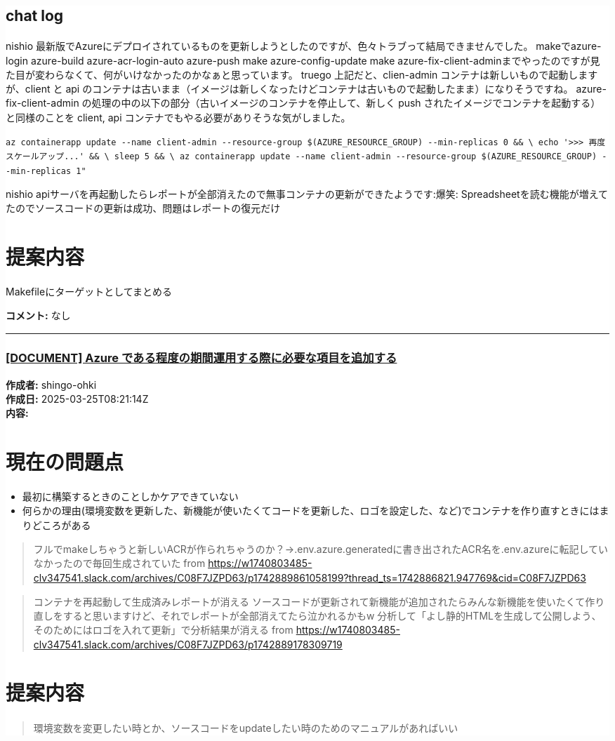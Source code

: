 ## chat log
nishio
最新版でAzureにデプロイされているものを更新しようとしたのですが、色々トラブって結局できませんでした。 makeでazure-login azure-build azure-acr-login-auto azure-push make azure-config-update make azure-fix-client-adminまでやったのですが見た目が変わらなくて、何がいけなかったのかなぁと思っています。
truego
上記だと、clien-admin コンテナは新しいもので起動しますが、client と api のコンテナは古いまま（イメージは新しくなったけどコンテナは古いもので起動したまま）になりそうですね。 azure-fix-client-admin の処理の中の以下の部分（古いイメージのコンテナを停止して、新しく push されたイメージでコンテナを起動する）と同様のことを client, api コンテナでもやる必要がありそうな気がしました。
```
az containerapp update --name client-admin --resource-group $(AZURE_RESOURCE_GROUP) --min-replicas 0 && \ echo '>>> 再度スケールアップ...' && \ sleep 5 && \ az containerapp update --name client-admin --resource-group $(AZURE_RESOURCE_GROUP) --min-replicas 1"
```

nishio
apiサーバを再起動したらレポートが全部消えたので無事コンテナの更新ができたようです:爆笑: Spreadsheetを読む機能が増えてたのでソースコードの更新は成功、問題はレポートの復元だけ


# 提案内容
Makefileにターゲットとしてまとめる


**コメント:** なし

---

### [[DOCUMENT] Azure である程度の期間運用する際に必要な項目を追加する](https://github.com/digitaldemocracy2030/kouchou-ai/issues/175)

**作成者:** shingo-ohki  
**作成日:** 2025-03-25T08:21:14Z  
**内容:**

# 現在の問題点
- 最初に構築するときのことしかケアできていない
- 何らかの理由(環境変数を更新した、新機能が使いたくてコードを更新した、ロゴを設定した、など)でコンテナを作り直すときにはまりどころがある

> フルでmakeしちゃうと新しいACRが作られちゃうのか？→.env.azure.generatedに書き出されたACR名を.env.azureに転記していなかったので毎回生成されていた
from https://w1740803485-clv347541.slack.com/archives/C08F7JZPD63/p1742889861058199?thread_ts=1742886821.947769&cid=C08F7JZPD63

> コンテナを再起動して生成済みレポートが消える
> ソースコードが更新されて新機能が追加されたらみんな新機能を使いたくて作り直しをすると思いますけど、それでレポートが全部消えてたら泣かれるかもw
> 分析して「よし静的HTMLを生成して公開しよう、そのためにはロゴを入れて更新」で分析結果が消える
from https://w1740803485-clv347541.slack.com/archives/C08F7JZPD63/p1742889178309719

# 提案内容

> 環境変数を変更したい時とか、ソースコードをupdateしたい時のためのマニュアルがあればいい
